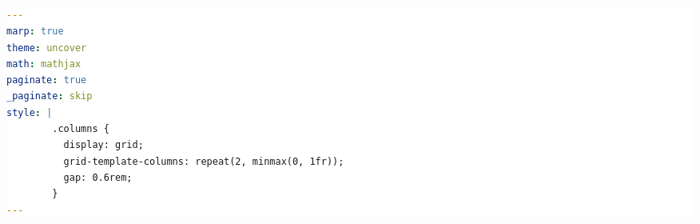 ```yaml
---
marp: true
theme: uncover
math: mathjax
paginate: true
_paginate: skip
style: |
        .columns {
          display: grid;
          grid-template-columns: repeat(2, minmax(0, 1fr));
          gap: 0.6rem;
        }
---
```




